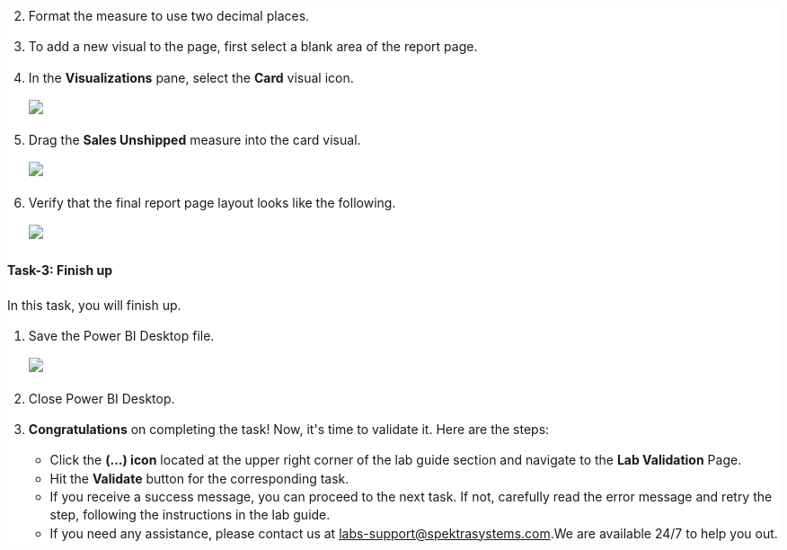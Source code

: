 2. Format the measure to use two decimal places.

3. To add a new visual to the page, first select a blank area of the report page.

4. In the **Visualizations** pane, select the **Card** visual icon.

   ![](../images/dp500-6-46.png)

5. Drag the **Sales Unshipped** measure into the card visual.

   ![](../images/dp500-6-47.png)

6. Verify that the final report page layout looks like the following.

   ![](../images/dp500-6-48.png)
	
#### Task-3: Finish up

In this task, you will finish up.

1. Save the Power BI Desktop file.

   ![](../images/DP500-16-25.png)
	
2. Close Power BI Desktop.

3. **Congratulations** on completing the task! Now, it's time to validate it. Here are the steps:

   - Click the **(...) icon** located at the upper right corner of the lab guide section and navigate to the **Lab Validation** Page.
   - Hit the **Validate** button for the corresponding task.
   - If you receive a success message, you can proceed to the next task. If not, carefully read the error message and retry the step, following the instructions in the lab guide.
   - If you need any assistance, please contact us at [labs-support@spektrasystems.com](labs-support@spektrasystems.com).We are available 24/7 to help you out.
